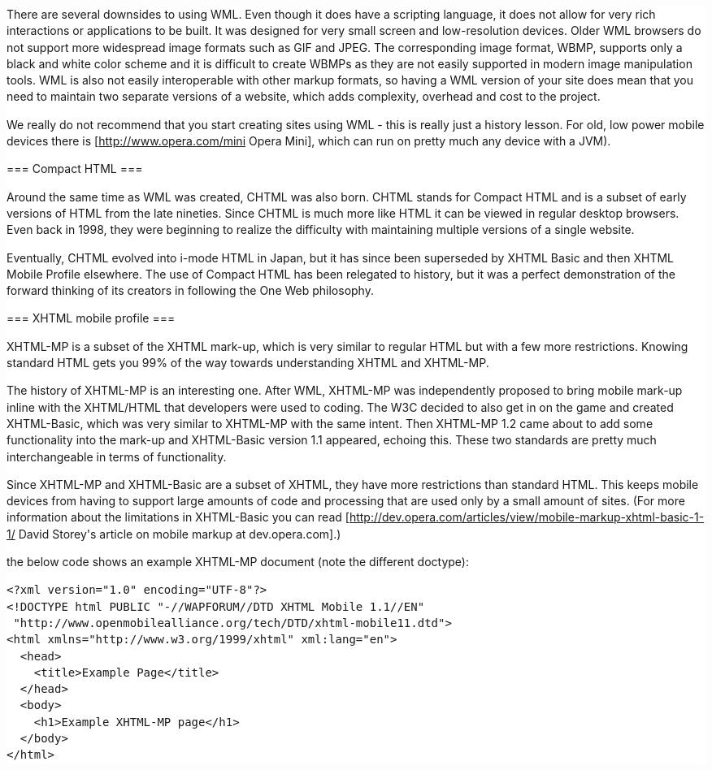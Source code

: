 There are several downsides to using WML. Even though it does have a scripting language, it does not allow for very rich interactions or applications to be built. It was designed for very small screen and low-resolution devices. Older WML browsers do not support more widespread image formats such as GIF and JPEG. The corresponding image format, WBMP, supports only a black and white color scheme and it is difficult to create WBMPs as they are not easily supported in modern image manipulation tools. WML is also not easily interoperable with other markup formats, so having a WML version of your site does mean that you need to maintain two separate versions of a website, which adds complexity, overhead and cost to the project.
 
We really do not recommend that you start creating sites using WML - this is really just a history lesson. For old, low power mobile devices there is [http://www.opera.com/mini Opera Mini], which can run on pretty much any device with a JVM).

=== Compact HTML ===
 
Around the same time as WML was created, CHTML was also born. CHTML stands for Compact HTML and is a subset of early versions of HTML from the late nineties. Since CHTML is much more like HTML it can be viewed in regular desktop browsers. Even back in 1998, they were beginning to realize the difficulty with maintaining multiple versions of a single website.
 
Eventually, CHTML evolved into i-mode HTML in Japan, but it has since been superseded by XHTML Basic and then XHTML Mobile Profile elsewhere. The use of Compact HTML has been relegated to history, but it was a perfect demonstration of the forward thinking of its creators in following the One Web philosophy.
 
=== XHTML mobile profile ===
 
XHTML-MP is a subset of the XHTML mark-up, which is very similar to regular HTML but with a few more restrictions. Knowing standard HTML gets you 99% of the way towards understanding XHTML and XHTML-MP.
 
The history of XHTML-MP is an interesting one. After WML, XHTML-MP was independently proposed to bring mobile mark-up inline with the XHTML/HTML that developers were used to coding. The W3C decided to also get in on the game and created XHTML-Basic, which was very similar to XHTML-MP with the same intent. Then XHTML-MP 1.2 came about to add some functionality into the mark-up and XHTML-Basic version 1.1 appeared, echoing this. These two standards are pretty much interchangeable in terms of functionality.
 
Since XHTML-MP and XHTML-Basic are a subset of XHTML, they have more restrictions than standard HTML. This keeps mobile devices from having to support large amounts of code and processing that are used only by a small amount of sites. (For more information about the limitations in XHTML-Basic you can read [http://dev.opera.com/articles/view/mobile-markup-xhtml-basic-1-1/ David Storey's article on mobile markup at dev.opera.com].)
 
the below code shows an example XHTML-MP document (note the different doctype):
 
<pre>
&lt;?xml version="1.0" encoding="UTF-8"?&gt;
&lt;!DOCTYPE html PUBLIC "-//WAPFORUM//DTD XHTML Mobile 1.1//EN"
 "http://www.openmobilealliance.org/tech/DTD/xhtml-mobile11.dtd"&gt;
&lt;html xmlns="http://www.w3.org/1999/xhtml" xml:lang="en"&gt;
  &lt;head&gt;
    &lt;title&gt;Example Page&lt;/title&gt;
  &lt;/head&gt;
  &lt;body&gt;
    &lt;h1&gt;Example XHTML-MP page&lt;/h1&gt;
  &lt;/body&gt;
&lt;/html&gt;
</pre>
 